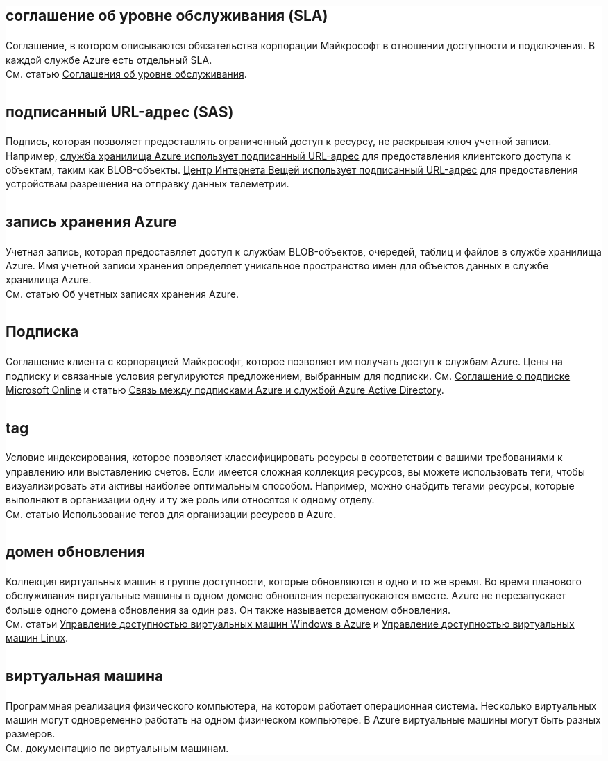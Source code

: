 ## <a name="sla"></a>соглашение об уровне обслуживания (SLA)
Соглашение, в котором описываются обязательства корпорации Майкрософт в отношении доступности и подключения. В каждой службе Azure есть отдельный SLA.  
См. статью [Соглашения об уровне обслуживания](https://azure.microsoft.com/support/legal/sla/).

## <a name="sas"></a>подписанный URL-адрес (SAS)
Подпись, которая позволяет предоставлять ограниченный доступ к ресурсу, не раскрывая ключ учетной записи. Например, [служба хранилища Azure использует подписанный URL-адрес](storage/common/storage-dotnet-shared-access-signature-part-1.md) для предоставления клиентского доступа к объектам, таким как BLOB-объекты. [Центр Интернета Вещей использует подписанный URL-адрес](iot-hub/iot-hub-devguide-security.md#security-tokens) для предоставления устройствам разрешения на отправку данных телеметрии.

## <a name="storage-account"></a>запись хранения Azure
Учетная запись, которая предоставляет доступ к службам BLOB-объектов, очередей, таблиц и файлов в службе хранилища Azure. Имя учетной записи хранения определяет уникальное пространство имен для объектов данных в службе хранилища Azure.  
См. статью [Об учетных записях хранения Azure](storage/common/storage-create-storage-account.md).

## <a name="subscription"></a>Подписка
Соглашение клиента с корпорацией Майкрософт, которое позволяет им получать доступ к службам Azure. Цены на подписку и связанные условия регулируются предложением, выбранным для подписки.
См. [Соглашение о подписке Microsoft Online](https://azure.microsoft.com/support/legal/subscription-agreement/) и статью [Связь между подписками Azure и службой Azure Active Directory](active-directory/active-directory-how-subscriptions-associated-directory.md).

## <a name="tag"></a>tag
Условие индексирования, которое позволяет классифицировать ресурсы в соответствии с вашими требованиями к управлению или выставлению счетов. Если имеется сложная коллекция ресурсов, вы можете использовать теги, чтобы визуализировать эти активы наиболее оптимальным способом. Например, можно снабдить тегами ресурсы, которые выполняют в организации одну и ту же роль или относятся к одному отделу.  
См. статью [Использование тегов для организации ресурсов в Azure](resource-group-using-tags.md).

## <a name="update-domain"></a>домен обновления
Коллекция виртуальных машин в группе доступности, которые обновляются в одно и то же время. Во время планового обслуживания виртуальные машины в одном домене обновления перезапускаются вместе. Azure не перезапускает больше одного домена обновления за один раз. Он также называется доменом обновления.   
См. статьи [Управление доступностью виртуальных машин Windows в Azure](virtual-machines/windows/manage-availability.md?toc=%2fazure%2fvirtual-machines%2fwindows%2ftoc.json) и [Управление доступностью виртуальных машин Linux](virtual-machines/linux/manage-availability.md?toc=%2fazure%2fvirtual-machines%2flinux%2ftoc.json).

## <a name="vm"></a>виртуальная машина
Программная реализация физического компьютера, на котором работает операционная система. Несколько виртуальных машин могут одновременно работать на одном физическом компьютере. В Azure виртуальные машины могут быть разных размеров.  
См. [документацию по виртуальным машинам](https://azure.microsoft.com/documentation/services/virtual-machines/).
